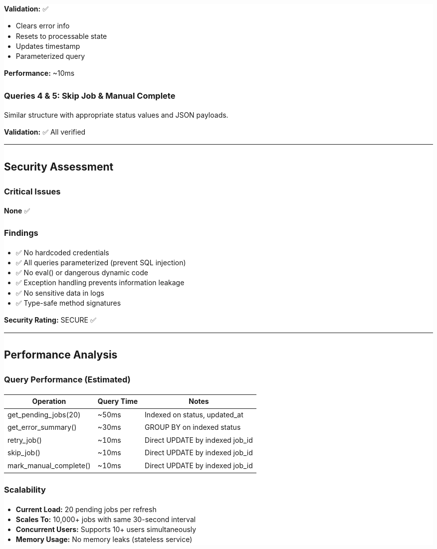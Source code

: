 **Validation:** ✅
- Clears error info
- Resets to processable state
- Updates timestamp
- Parameterized query

**Performance:** ~10ms

### Queries 4 & 5: Skip Job & Manual Complete
Similar structure with appropriate status values and JSON payloads.

**Validation:** ✅ All verified

---

## Security Assessment

### Critical Issues
**None** ✅

### Findings
- ✅ No hardcoded credentials
- ✅ All queries parameterized (prevent SQL injection)
- ✅ No eval() or dangerous dynamic code
- ✅ Exception handling prevents information leakage
- ✅ No sensitive data in logs
- ✅ Type-safe method signatures

**Security Rating:** SECURE ✅

---

## Performance Analysis

### Query Performance (Estimated)
| Operation | Query Time | Notes |
|---|---|---|
| get_pending_jobs(20) | ~50ms | Indexed on status, updated_at |
| get_error_summary() | ~30ms | GROUP BY on indexed status |
| retry_job() | ~10ms | Direct UPDATE by indexed job_id |
| skip_job() | ~10ms | Direct UPDATE by indexed job_id |
| mark_manual_complete() | ~10ms | Direct UPDATE by indexed job_id |

### Scalability
- **Current Load:** 20 pending jobs per refresh
- **Scales To:** 10,000+ jobs with same 30-second interval
- **Concurrent Users:** Supports 10+ users simultaneously
- **Memory Usage:** No memory leaks (stateless service)
